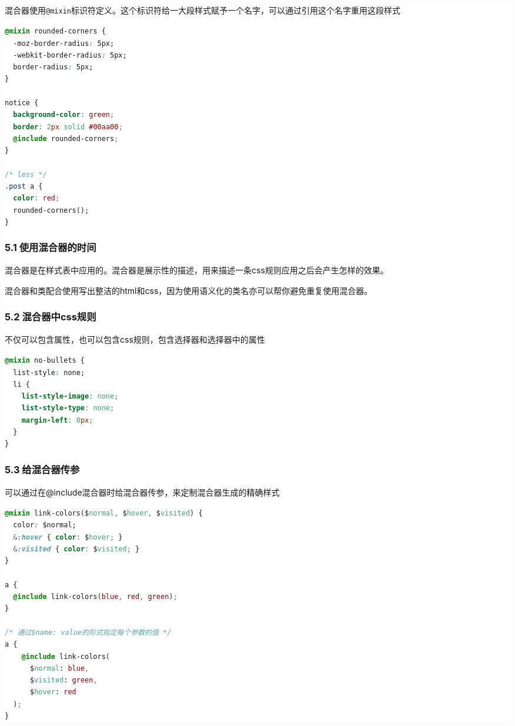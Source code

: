 混合器使用`@mixin`标识符定义。这个标识符给一大段样式赋予一个名字，可以通过引用这个名字重用这段样式

~~~css
@mixin rounded-corners {
  -moz-border-radius: 5px;
  -webkit-border-radius: 5px;
  border-radius: 5px;
}

notice {
  background-color: green;
  border: 2px solid #00aa00;
  @include rounded-corners;
}

/* less */
.post a {
  color: red;
  rounded-corners();
}
~~~

### 5.1 使用混合器的时间
混合器是在样式表中应用的。混合器是展示性的描述，用来描述一条css规则应用之后会产生怎样的效果。

混合器和类配合使用写出整洁的html和css，因为使用语义化的类名亦可以帮你避免重复使用混合器。

### 5.2 混合器中css规则
不仅可以包含属性，也可以包含css规则，包含选择器和选择器中的属性
~~~css
@mixin no-bullets {
  list-style: none;
  li {
    list-style-image: none;
    list-style-type: none;
    margin-left: 0px;
  }
}
~~~

### 5.3 给混合器传参
可以通过在@include混合器时给混合器传参，来定制混合器生成的精确样式

~~~css
@mixin link-colors($normal, $hover, $visited) {
  color: $normal;
  &:hover { color: $hover; }
  &:visited { color: $visited; }
}

a {
  @include link-colors(blue, red, green);
}

/* 通过$name: value的形式指定每个参数的值 */
a {
    @include link-colors(
      $normal: blue,
      $visited: green,
      $hover: red
  );
}
~~~
